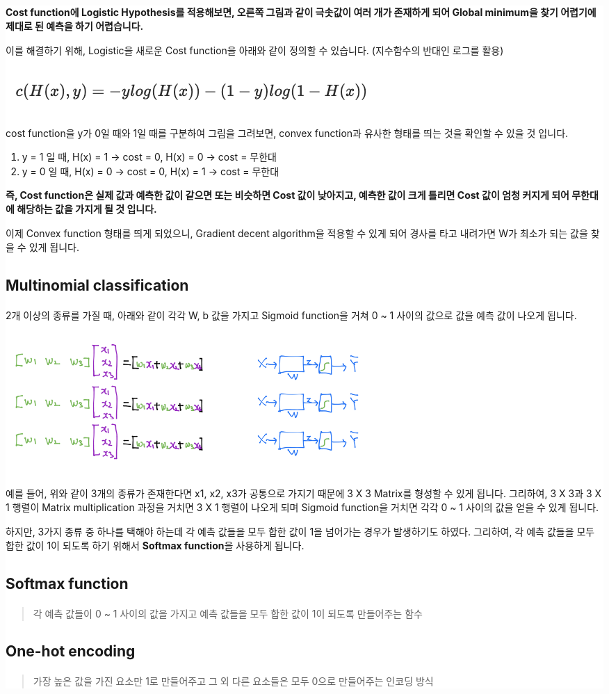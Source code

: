 <strong>Cost function에 Logistic Hypothesis를 적용해보면, 오른쪽 그림과 같이 극솟값이 여러 개가 존재하게 되어 Global minimum을 찾기 어렵기에 제대로 된 예측을 하기 어렵습니다. </strong> 

이를 해결하기 위해, Logistic을 새로운 Cost function을 아래와 같이 정의할 수 있습니다. (지수함수의 반대인 로그를 활용)

![logistic_cost_function](img/logistic_cost_function.png) 

cost function을 y가 0일 때와 1일 때를 구분하여 그림을 그려보면, convex function과 유사한 형태를 띄는 것을 확인할 수 있을 것 입니다. 

1. y = 1 일 때, H(x) = 1 -> cost = 0, H(x) = 0 -> cost = 무한대
2. y = 0 일 때, H(x) = 0 -> cost = 0, H(x) = 1 -> cost = 무한대

<strong>즉, Cost function은 실제 값과 예측한 값이 같으면 또는 비슷하면 Cost 값이 낮아지고, 예측한 값이 크게 틀리면 Cost 값이 엄청 커지게 되어 무한대에 해당하는 값을 가지게 될 것 입니다.</strong>

이제 Convex function 형태를 띄게 되었으니, Gradient decent algorithm을 적용할 수 있게 되어 경사를 타고 내려가면 W가 최소가 되는 값을 찾을 수 있게 됩니다. 

## Multinomial classification 
2개 이상의 종류를 가질 때, 아래와 같이 각각 W, b 값을 가지고 Sigmoid function을 거쳐 0 ~ 1 사이의 값으로 값을 예측 값이 나오게 됩니다. 

<img src="img/mutlnomial_classification.png" style="width: 550px">

예를 들어, 위와 같이 3개의 종류가 존재한다면 x1, x2, x3가 공통으로 가지기 때문에 3 X 3 Matrix를 형성할 수 있게 됩니다. 그리하여, 3 X 3과 3 X 1 행렬이 Matrix multiplication 과정을 거치면 3 X 1 행렬이 나오게 되며 Sigmoid function을 거치면 각각 0 ~ 1 사이의 값을 얻을 수 있게 됩니다. 

하지만, 3가지 종류 중 하나를 택해야 하는데 각 예측 값들을 모두 합한 값이 1을 넘어가는 경우가 발생하기도 하였다. 그리하여, 각 예측 값들을 모두 합한 값이 1이 되도록 하기 위해서 <strong>Softmax function</strong>을 사용하게 됩니다. 

## Softmax function 
> 각 예측 값들이 0 ~ 1 사이의 값을 가지고 예측 값들을 모두 합한 값이 1이 되도록 만들어주는 함수

## One-hot encoding 
> 가장 높은 값을 가진 요소만 1로 만들어주고 그 외 다른 요소들은 모두 0으로 만들어주는 인코딩 방식
